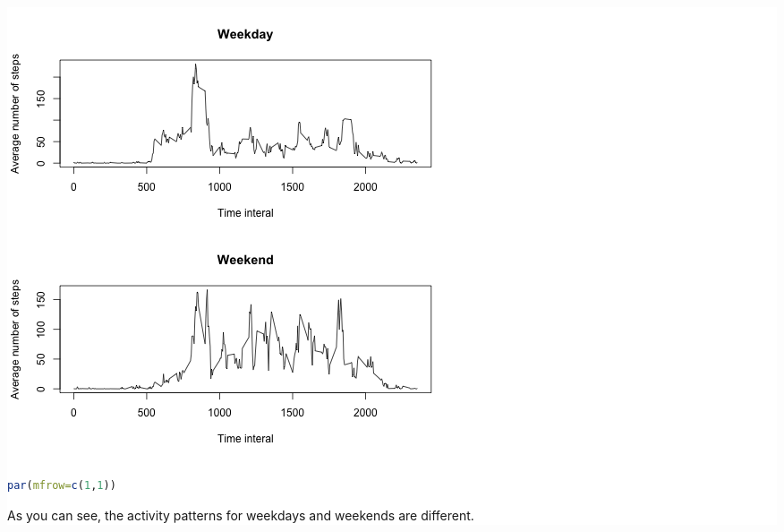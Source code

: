![plot of chunk compare_times](figure/compare_times.png) 

```r
par(mfrow=c(1,1))
```

As you can see, the activity patterns for weekdays and weekends are different. 
